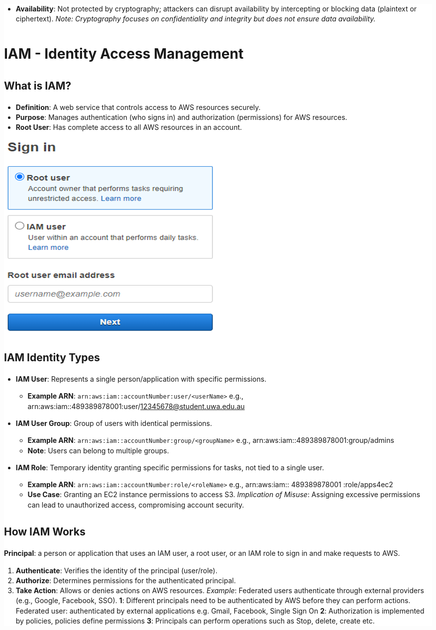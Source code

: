   - **Availability**: Not protected by cryptography; attackers can disrupt availability by intercepting or blocking data (plaintext or ciphertext).
*Note: Cryptography focuses on confidentiality and integrity but does not ensure data availability.*
# IAM - Identity Access Management
## What is IAM?
- **Definition**: A web service that controls access to AWS resources securely.
- **Purpose**: Manages authentication (who signs in) and authorization (permissions) for AWS resources.
- **Root User**: Has complete access to all AWS resources in an account.

![Pasted image 20241027171312.png](Cloud%20Computing%20%20Exam%20Notes-media/2ad76e2480f6d00df1141e89875351e171c5d0b3.png "wikilink")

## IAM Identity Types
- **IAM User**: Represents a single person/application with specific permissions.
  - **Example ARN**: `arn:aws:iam::accountNumber:user/<userName>`
		e.g., arn:aws:iam::489389878001:user/12345678@student.uwa.edu.au

- **IAM User Group**: Group of users with identical permissions.
  - **Example ARN**: `arn:aws:iam::accountNumber:group/<groupName>`
		e.g., arn:aws:iam::489389878001:group/admins
  - **Note**: Users can belong to multiple groups.
- **IAM Role**: Temporary identity granting specific permissions for tasks, not tied to a single user.
  - **Example ARN**: `arn:aws:iam::accountNumber:role/<roleName>`
		e.g., arn:aws:iam:: 489389878001 :role/apps4ec2
  - **Use Case**: Granting an EC2 instance permissions to access S3.
*Implication of Misuse*: Assigning excessive permissions can lead to unauthorized access, compromising account security.
## How IAM Works
**Principal**: a person or application that uses an IAM user, a root user, or an IAM role to sign in and make requests to AWS.
1. **Authenticate**: Verifies the identity of the principal (user/role).
3. **Authorize**: Determines permissions for the authenticated principal.
4. **Take Action**: Allows or denies actions on AWS resources.
*Example*: Federated users authenticate through external providers (e.g., Google, Facebook, SSO).
**1**: Different principals need to be authenticated by AWS before they can perform actions. Federated user: authenticated by external applications e.g. Gmail, Facebook, Single Sign On
**2**: Authorization is implemented by policies, policies define permissions
**3**: Principals can perform operations such as Stop, delete, create etc.